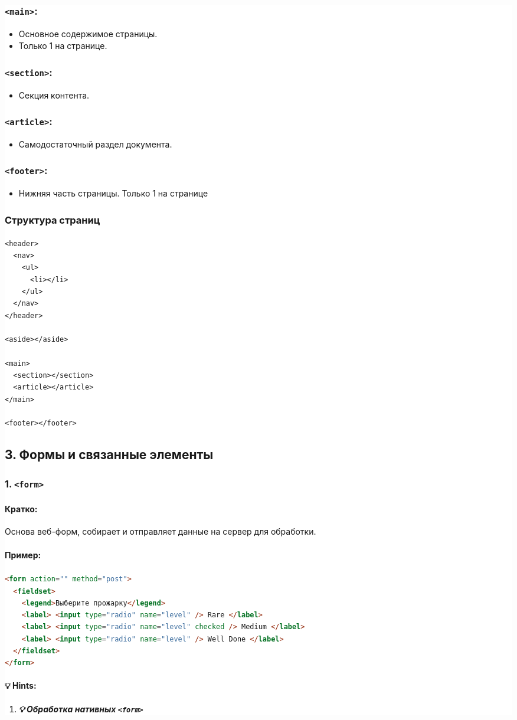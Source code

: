 ### `<main>`:
- Основное содержимое страницы.
- Только 1 на странице.

### `<section>`: 
-  Секция контента.

### `<article>`: 
- Самодостаточный раздел документа.

### `<footer>`: 
- Нижняя часть страницы. Только 1 на странице

### Структура страниц
```
<header>
  <nav>
    <ul>
      <li></li>
    </ul>
  </nav>
</header>

<aside></aside>

<main>
  <section></section>
  <article></article>
</main>

<footer></footer>
```
## 3. Формы и связанные элементы
### 1. `<form>`
#### Кратко:

Основа веб-форм, собирает и отправляет данные на сервер для обработки.

#### Пример:
```html
<form action="" method="post">
  <fieldset>
    <legend>Выберите прожарку</legend>
    <label> <input type="radio" name="level" /> Rare </label>
    <label> <input type="radio" name="level" checked /> Medium </label>
    <label> <input type="radio" name="level" /> Well Done </label>
  </fieldset>
</form>
```
#### 💡 Hints:
1. ##### 💡 Обработка нативных `<form>`
